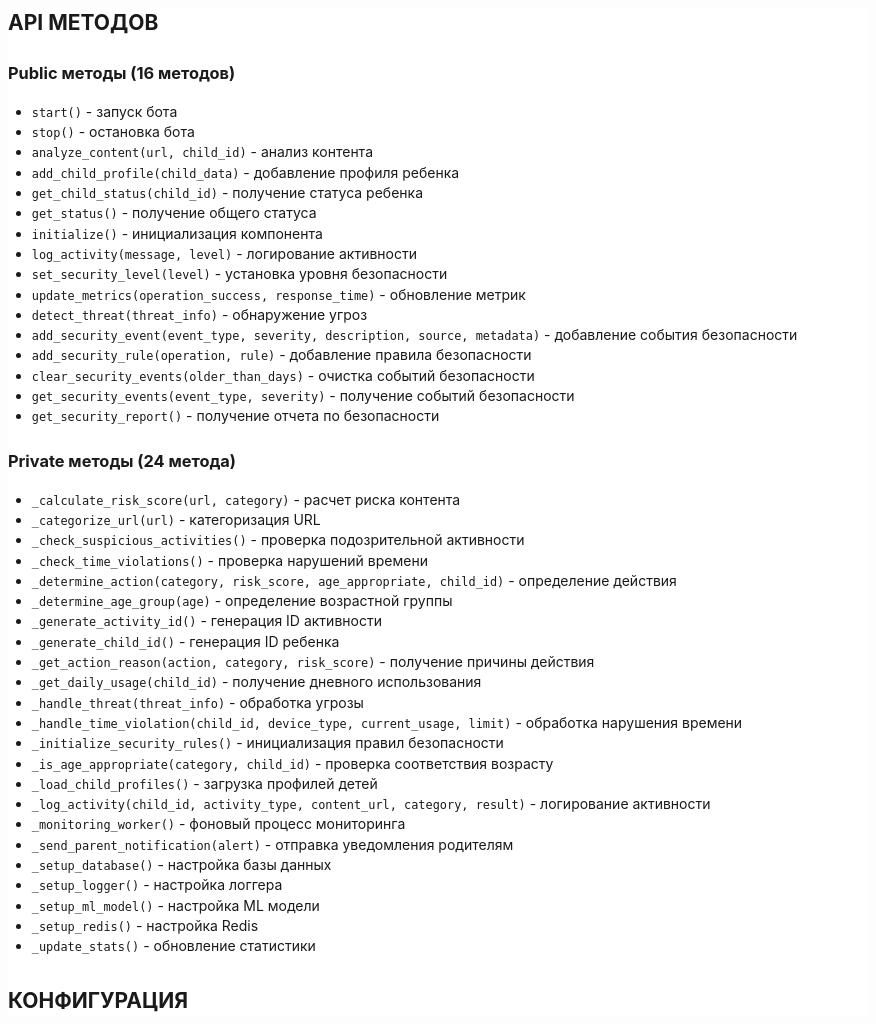## API МЕТОДОВ

### Public методы (16 методов)
- `start()` - запуск бота
- `stop()` - остановка бота
- `analyze_content(url, child_id)` - анализ контента
- `add_child_profile(child_data)` - добавление профиля ребенка
- `get_child_status(child_id)` - получение статуса ребенка
- `get_status()` - получение общего статуса
- `initialize()` - инициализация компонента
- `log_activity(message, level)` - логирование активности
- `set_security_level(level)` - установка уровня безопасности
- `update_metrics(operation_success, response_time)` - обновление метрик
- `detect_threat(threat_info)` - обнаружение угроз
- `add_security_event(event_type, severity, description, source, metadata)` - добавление события безопасности
- `add_security_rule(operation, rule)` - добавление правила безопасности
- `clear_security_events(older_than_days)` - очистка событий безопасности
- `get_security_events(event_type, severity)` - получение событий безопасности
- `get_security_report()` - получение отчета по безопасности

### Private методы (24 метода)
- `_calculate_risk_score(url, category)` - расчет риска контента
- `_categorize_url(url)` - категоризация URL
- `_check_suspicious_activities()` - проверка подозрительной активности
- `_check_time_violations()` - проверка нарушений времени
- `_determine_action(category, risk_score, age_appropriate, child_id)` - определение действия
- `_determine_age_group(age)` - определение возрастной группы
- `_generate_activity_id()` - генерация ID активности
- `_generate_child_id()` - генерация ID ребенка
- `_get_action_reason(action, category, risk_score)` - получение причины действия
- `_get_daily_usage(child_id)` - получение дневного использования
- `_handle_threat(threat_info)` - обработка угрозы
- `_handle_time_violation(child_id, device_type, current_usage, limit)` - обработка нарушения времени
- `_initialize_security_rules()` - инициализация правил безопасности
- `_is_age_appropriate(category, child_id)` - проверка соответствия возрасту
- `_load_child_profiles()` - загрузка профилей детей
- `_log_activity(child_id, activity_type, content_url, category, result)` - логирование активности
- `_monitoring_worker()` - фоновый процесс мониторинга
- `_send_parent_notification(alert)` - отправка уведомления родителям
- `_setup_database()` - настройка базы данных
- `_setup_logger()` - настройка логгера
- `_setup_ml_model()` - настройка ML модели
- `_setup_redis()` - настройка Redis
- `_update_stats()` - обновление статистики

## КОНФИГУРАЦИЯ
